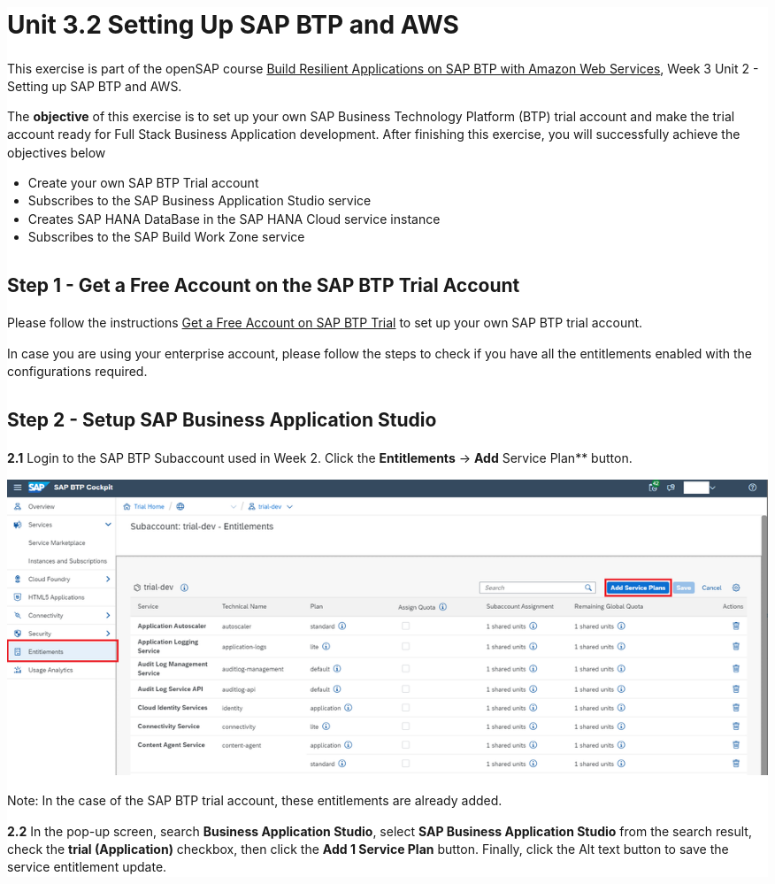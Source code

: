 # Unit 3.2 Setting Up SAP BTP and AWS

This exercise is part of the openSAP course [Build Resilient Applications on SAP BTP with Amazon Web Services](https://open.sap.com/courses/aws1), Week 3 Unit 2 - Setting up SAP BTP and AWS.

The **objective** of this exercise is to set up your own SAP Business Technology Platform (BTP) trial account and make the trial account ready for Full Stack Business Application development. After finishing this exercise, you will successfully achieve the objectives below
  - Create your own SAP BTP Trial account
  - Subscribes to the SAP Business Application Studio service
  - Creates SAP HANA DataBase in the SAP HANA Cloud service instance
  - Subscribes to the SAP Build Work Zone service

## Step 1 - Get a Free Account on the SAP BTP Trial Account

Please follow the instructions [Get a Free Account on SAP BTP Trial](https://developers.sap.com/tutorials/hcp-create-trial-account.html) to set up your own SAP BTP trial account.

In case you are using your enterprise account, please follow the steps to check if you have all the entitlements enabled with the configurations required.

## Step 2 - Setup SAP Business Application Studio

**2.1** Login to the SAP BTP Subaccount used in  Week 2. Click the **Entitlements** -> **Add** Service Plan** button.

![Alt text](./images/tempsnip.png)

Note: In the case of the SAP BTP trial account, these entitlements are already added.

**2.2** In the pop-up screen, search **Business Application Studio**, select **SAP Business Application Studio** from the search result, check the **trial (Application)** checkbox, then click the **Add 1 Service Plan** button. Finally, click the Alt text button to save the service entitlement update.
